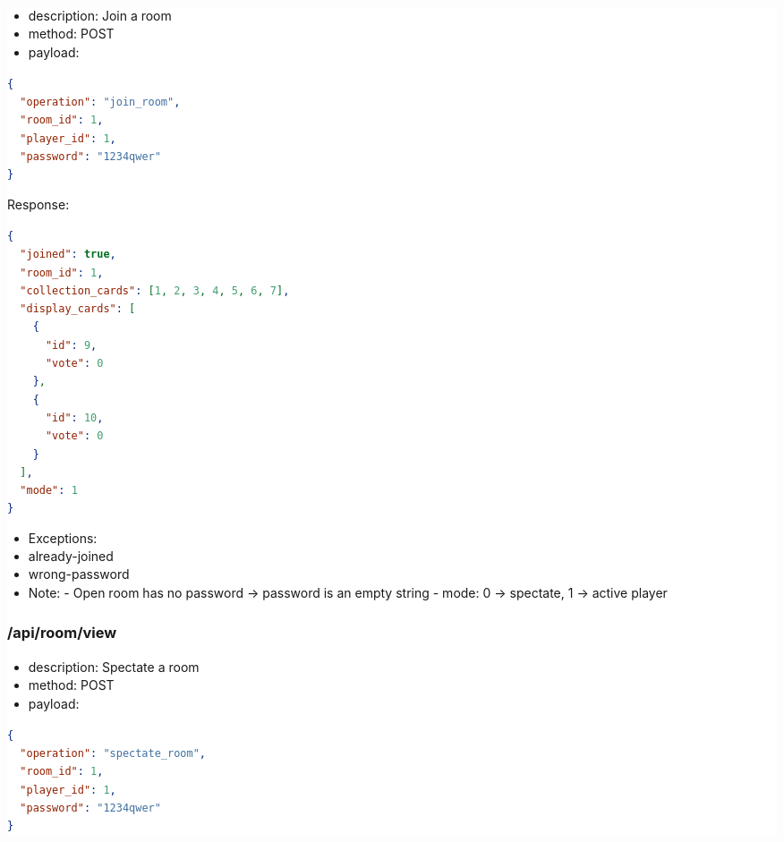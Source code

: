 - description: Join a room
- method: POST
- payload:

```json
{
  "operation": "join_room",
  "room_id": 1,
  "player_id": 1,
  "password": "1234qwer"
}
```

Response:

```json
{
  "joined": true,
  "room_id": 1,
  "collection_cards": [1, 2, 3, 4, 5, 6, 7],
  "display_cards": [
    {
      "id": 9,
      "vote": 0
    },
    {
      "id": 10,
      "vote": 0
    }
  ],
  "mode": 1
}
```

- Exceptions:
- already-joined
- wrong-password
- Note: - Open room has no password -> password is an empty string - mode: 0 -> spectate, 1 -> active player

### /api/room/view

- description: Spectate a room
- method: POST
- payload:

```json
{
  "operation": "spectate_room",
  "room_id": 1,
  "player_id": 1,
  "password": "1234qwer"
}
```
